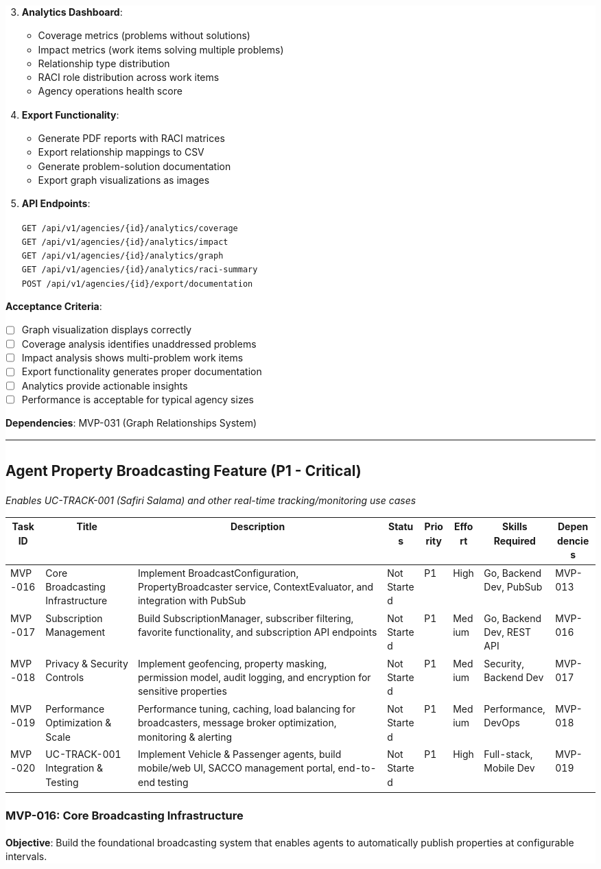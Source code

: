 3. **Analytics Dashboard**:
   - Coverage metrics (problems without solutions)
   - Impact metrics (work items solving multiple problems)
   - Relationship type distribution
   - RACI role distribution across work items
   - Agency operations health score

4. **Export Functionality**:
   - Generate PDF reports with RACI matrices
   - Export relationship mappings to CSV
   - Generate problem-solution documentation
   - Export graph visualizations as images

5. **API Endpoints**:
   ```
   GET /api/v1/agencies/{id}/analytics/coverage
   GET /api/v1/agencies/{id}/analytics/impact  
   GET /api/v1/agencies/{id}/analytics/graph
   GET /api/v1/agencies/{id}/analytics/raci-summary
   POST /api/v1/agencies/{id}/export/documentation
   ```

**Acceptance Criteria**:
- [ ] Graph visualization displays correctly
- [ ] Coverage analysis identifies unaddressed problems
- [ ] Impact analysis shows multi-problem work items
- [ ] Export functionality generates proper documentation
- [ ] Analytics provide actionable insights
- [ ] Performance is acceptable for typical agency sizes

**Dependencies**: MVP-031 (Graph Relationships System)

---

## Agent Property Broadcasting Feature (P1 - Critical)

*Enables UC-TRACK-001 (Safiri Salama) and other real-time tracking/monitoring use cases*

| Task ID | Title                                    | Description                                                                                                      | Status      | Priority | Effort | Skills Required            | Dependencies |
| ------- | ---------------------------------------- | ---------------------------------------------------------------------------------------------------------------- | ----------- | -------- | ------ | -------------------------- | ------------ |
| MVP-016 | Core Broadcasting Infrastructure         | Implement BroadcastConfiguration, PropertyBroadcaster service, ContextEvaluator, and integration with PubSub    | Not Started | P1       | High   | Go, Backend Dev, PubSub    | MVP-013      |
| MVP-017 | Subscription Management                  | Build SubscriptionManager, subscriber filtering, favorite functionality, and subscription API endpoints          | Not Started | P1       | Medium | Go, Backend Dev, REST API  | MVP-016      |
| MVP-018 | Privacy & Security Controls              | Implement geofencing, property masking, permission model, audit logging, and encryption for sensitive properties | Not Started | P1       | Medium | Security, Backend Dev      | MVP-017      |
| MVP-019 | Performance Optimization & Scale         | Performance tuning, caching, load balancing for broadcasters, message broker optimization, monitoring & alerting | Not Started | P1       | Medium | Performance, DevOps        | MVP-018      |
| MVP-020 | UC-TRACK-001 Integration & Testing       | Implement Vehicle & Passenger agents, build mobile/web UI, SACCO management portal, end-to-end testing          | Not Started | P1       | High   | Full-stack, Mobile Dev     | MVP-019      |

### MVP-016: Core Broadcasting Infrastructure

**Objective**: Build the foundational broadcasting system that enables agents to automatically publish properties at configurable intervals.
